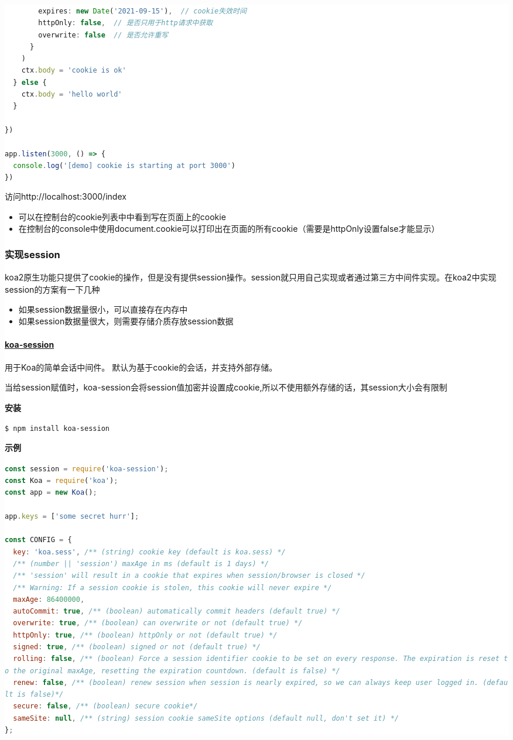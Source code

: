 ```js
        expires: new Date('2021-09-15'),  // cookie失效时间
        httpOnly: false,  // 是否只用于http请求中获取
        overwrite: false  // 是否允许重写
      }
    )
    ctx.body = 'cookie is ok'
  } else {
    ctx.body = 'hello world' 
  }

})

app.listen(3000, () => {
  console.log('[demo] cookie is starting at port 3000')
})
```

访问http://localhost:3000/index

- 可以在控制台的cookie列表中中看到写在页面上的cookie
- 在控制台的console中使用document.cookie可以打印出在页面的所有cookie（需要是httpOnly设置false才能显示）

### 实现session

koa2原生功能只提供了cookie的操作，但是没有提供session操作。session就只用自己实现或者通过第三方中间件实现。在koa2中实现session的方案有一下几种

- 如果session数据量很小，可以直接存在内存中
- 如果session数据量很大，则需要存储介质存放session数据

#### [koa-session](https://github.com/koajs/session)

用于Koa的简单会话中间件。 默认为基于cookie的会话，并支持外部存储。

当给session赋值时，koa-session会将session值加密并设置成cookie,所以不使用额外存储的话，其session大小会有限制

**安装**

```
$ npm install koa-session
```

**示例**

```js
const session = require('koa-session');
const Koa = require('koa');
const app = new Koa();

app.keys = ['some secret hurr'];

const CONFIG = {
  key: 'koa.sess', /** (string) cookie key (default is koa.sess) */
  /** (number || 'session') maxAge in ms (default is 1 days) */
  /** 'session' will result in a cookie that expires when session/browser is closed */
  /** Warning: If a session cookie is stolen, this cookie will never expire */
  maxAge: 86400000,
  autoCommit: true, /** (boolean) automatically commit headers (default true) */
  overwrite: true, /** (boolean) can overwrite or not (default true) */
  httpOnly: true, /** (boolean) httpOnly or not (default true) */
  signed: true, /** (boolean) signed or not (default true) */
  rolling: false, /** (boolean) Force a session identifier cookie to be set on every response. The expiration is reset to the original maxAge, resetting the expiration countdown. (default is false) */
  renew: false, /** (boolean) renew session when session is nearly expired, so we can always keep user logged in. (default is false)*/
  secure: false, /** (boolean) secure cookie*/
  sameSite: null, /** (string) session cookie sameSite options (default null, don't set it) */
};
```